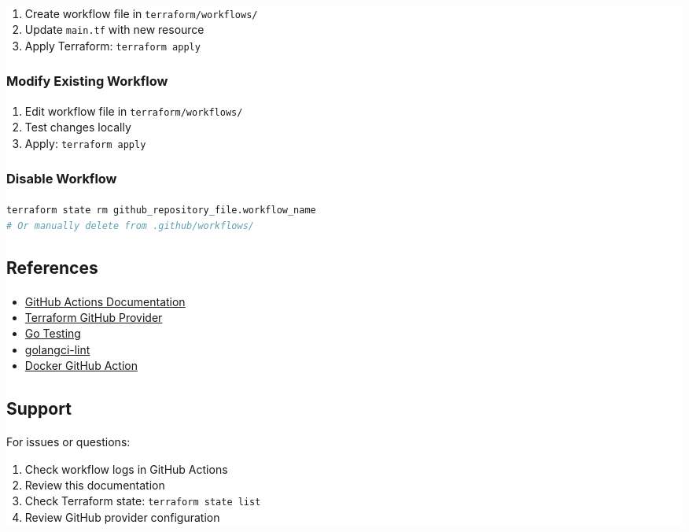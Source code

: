 1. Create workflow file in `terraform/workflows/`
2. Update `main.tf` with new resource
3. Apply Terraform: `terraform apply`

### Modify Existing Workflow

1. Edit workflow file in `terraform/workflows/`
2. Test changes locally
3. Apply: `terraform apply`

### Disable Workflow

```bash
terraform state rm github_repository_file.workflow_name
# Or manually delete from .github/workflows/
```

## References

- [GitHub Actions Documentation](https://docs.github.com/en/actions)
- [Terraform GitHub Provider](https://registry.terraform.io/providers/integrations/github/latest)
- [Go Testing](https://golang.org/pkg/testing/)
- [golangci-lint](https://golangci-lint.run/)
- [Docker GitHub Action](https://github.com/docker/build-push-action)

## Support

For issues or questions:
1. Check workflow logs in GitHub Actions
2. Review this documentation
3. Check Terraform state: `terraform state list`
4. Review GitHub provider configuration
